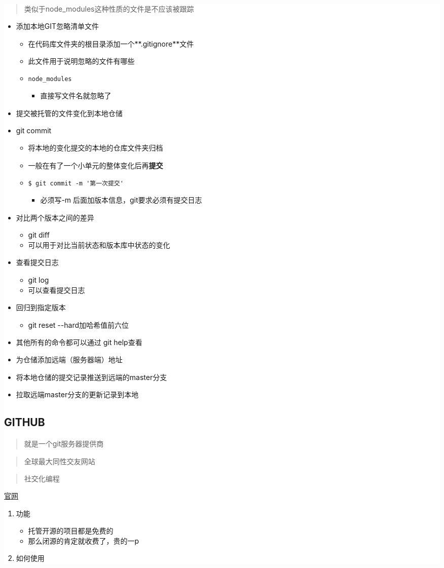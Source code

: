 > 类似于node_modules这种性质的文件是不应该被跟踪

- 添加本地GIT忽略清单文件

  - 在代码库文件夹的根目录添加一个**.gitignore**文件

  - 此文件用于说明忽略的文件有哪些

  - ```
    node_modules
    ```

    * 直接写文件名就忽略了


- 提交被托管的文件变化到本地仓储

- git commit

  - 将本地的变化提交的本地的仓库文件夹归档

  - 一般在有了一个小单元的整体变化后再**提交**

  - ```shell
    $ git commit -m '第一次提交'
    ```

    + 必须写-m 后面加版本信息，git要求必须有提交日志


- 对比两个版本之间的差异
  - git diff
  - 可以用于对比当前状态和版本库中状态的变化
- 查看提交日志
  - git log 
  - 可以查看提交日志
- 回归到指定版本
  - git reset --hard加哈希值前六位
- 其他所有的命令都可以通过 git help查看
- 为仓储添加远端（服务器端）地址
- 将本地仓储的提交记录推送到远端的master分支
- 拉取远端master分支的更新记录到本地

## GITHUB

> 就是一个git服务器提供商

> 全球最大同性交友网站

> 社交化编程

[官网](https://github.com/)



1. 功能

   * 托管开源的项目都是免费的
   * 那么闭源的肯定就收费了，贵的一p

2. 如何使用
